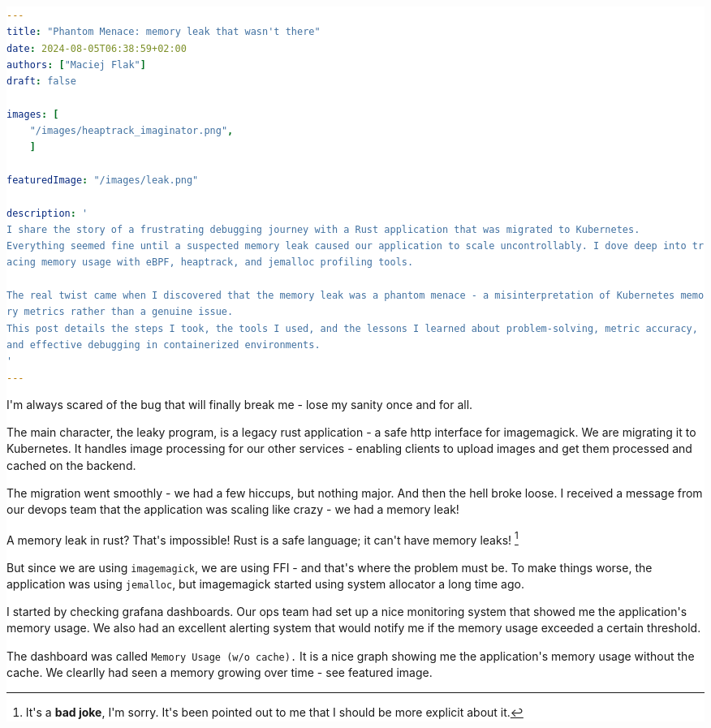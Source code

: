 ```yaml
--- 
title: "Phantom Menace: memory leak that wasn't there"
date: 2024-08-05T06:38:59+02:00
authors: ["Maciej Flak"]
draft: false

images: [
    "/images/heaptrack_imaginator.png",
    ]

featuredImage: "/images/leak.png"

description: '
I share the story of a frustrating debugging journey with a Rust application that was migrated to Kubernetes.
Everything seemed fine until a suspected memory leak caused our application to scale uncontrollably. I dove deep into tracing memory usage with eBPF, heaptrack, and jemalloc profiling tools.

The real twist came when I discovered that the memory leak was a phantom menace - a misinterpretation of Kubernetes memory metrics rather than a genuine issue. 
This post details the steps I took, the tools I used, and the lessons I learned about problem-solving, metric accuracy, and effective debugging in containerized environments.
'
---
```


I'm always scared of the bug that will finally break me - lose my sanity once and for all.


The main character, the leaky program, is a legacy rust application - a safe http interface for imagemagick. We are migrating it to Kubernetes.
It handles image processing for our other services - enabling clients to upload images and get them processed and cached on the backend.


The migration went smoothly - we had a few hiccups, but nothing major. And then the hell broke loose.
I received a message from our devops team that the application was scaling like crazy - we had a memory leak!


A memory leak in rust? That's impossible! Rust is a safe language; it can't have memory leaks! [^1]

But since we are using `imagemagick`, we are using FFI - and that's where the problem must be.
To make things worse, the application was using `jemalloc`, but imagemagick started using system allocator a long time ago.


I started by checking grafana dashboards. Our ops team had set up a nice monitoring system that showed me the application's memory usage.
We also had an excellent alerting system that would notify me if the memory usage exceeded a certain threshold.

The dashboard was called `Memory Usage (w/o cache).` It is a nice graph showing me the application's memory usage without the cache.
We clearlly had seen a memory growing over time - see featured image.


[^1]: It's a **bad joke**, I'm sorry. It's been pointed out to me that I should be more explicit about it.